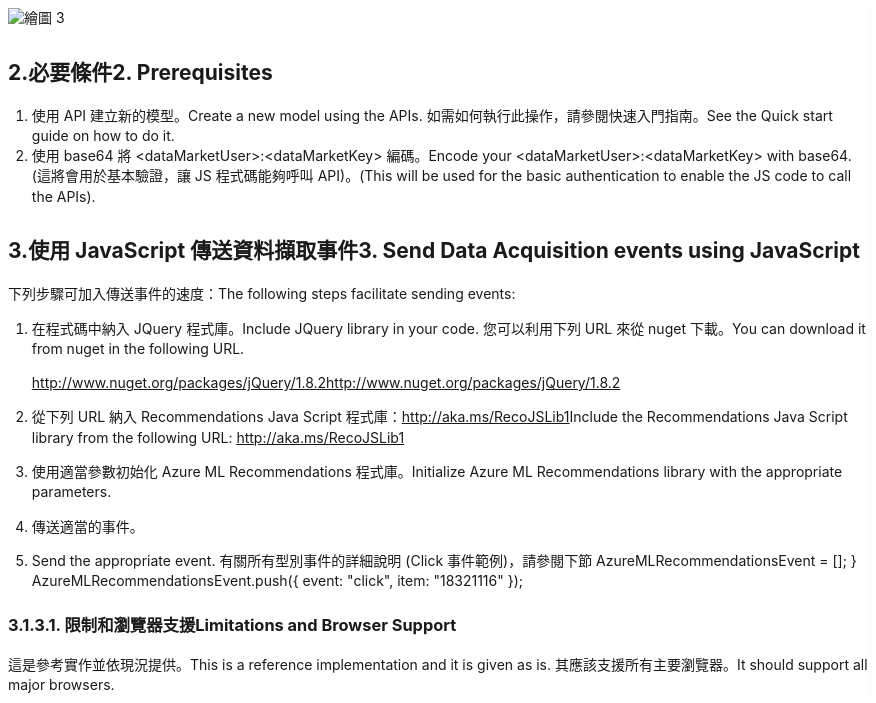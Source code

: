 ![繪圖 3][3]

## <a name="2-prerequisites"></a><span data-ttu-id="7a3dc-130">2.必要條件</span><span class="sxs-lookup"><span data-stu-id="7a3dc-130">2. Prerequisites</span></span>
1. <span data-ttu-id="7a3dc-131">使用 API 建立新的模型。</span><span class="sxs-lookup"><span data-stu-id="7a3dc-131">Create a new model using the APIs.</span></span> <span data-ttu-id="7a3dc-132">如需如何執行此操作，請參閱快速入門指南。</span><span class="sxs-lookup"><span data-stu-id="7a3dc-132">See the Quick start guide on how to do it.</span></span>
2. <span data-ttu-id="7a3dc-133">使用 base64 將 &lt;dataMarketUser&gt;:&lt;dataMarketKey&gt; 編碼。</span><span class="sxs-lookup"><span data-stu-id="7a3dc-133">Encode your &lt;dataMarketUser&gt;:&lt;dataMarketKey&gt; with base64.</span></span> <span data-ttu-id="7a3dc-134">(這將會用於基本驗證，讓 JS 程式碼能夠呼叫 API)。</span><span class="sxs-lookup"><span data-stu-id="7a3dc-134">(This will be used for the basic authentication to enable the JS code to call the APIs).</span></span>

## <a name="3-send-data-acquisition-events-using-javascript"></a><span data-ttu-id="7a3dc-135">3.使用 JavaScript 傳送資料擷取事件</span><span class="sxs-lookup"><span data-stu-id="7a3dc-135">3. Send Data Acquisition events using JavaScript</span></span>
<span data-ttu-id="7a3dc-136">下列步驟可加入傳送事件的速度：</span><span class="sxs-lookup"><span data-stu-id="7a3dc-136">The following steps facilitate sending events:</span></span>

1. <span data-ttu-id="7a3dc-137">在程式碼中納入 JQuery 程式庫。</span><span class="sxs-lookup"><span data-stu-id="7a3dc-137">Include JQuery library in your code.</span></span> <span data-ttu-id="7a3dc-138">您可以利用下列 URL 來從 nuget 下載。</span><span class="sxs-lookup"><span data-stu-id="7a3dc-138">You can download it from nuget in the following URL.</span></span>
   
     <span data-ttu-id="7a3dc-139">http://www.nuget.org/packages/jQuery/1.8.2</span><span class="sxs-lookup"><span data-stu-id="7a3dc-139">http://www.nuget.org/packages/jQuery/1.8.2</span></span>
2. <span data-ttu-id="7a3dc-140">從下列 URL 納入 Recommendations Java Script 程式庫：http://aka.ms/RecoJSLib1</span><span class="sxs-lookup"><span data-stu-id="7a3dc-140">Include the Recommendations Java Script library from the following URL: http://aka.ms/RecoJSLib1</span></span>
3. <span data-ttu-id="7a3dc-141">使用適當參數初始化 Azure ML Recommendations 程式庫。</span><span class="sxs-lookup"><span data-stu-id="7a3dc-141">Initialize Azure ML Recommendations library with the appropriate parameters.</span></span>
   
     <span data-ttu-id="7a3dc-142"><script> AzureMLRecommendationsStart("<base64encoding of username:key>", "<model_id>"); </script>
4. 傳送適當的事件。</span><span class="sxs-lookup"><span data-stu-id="7a3dc-142"><script> AzureMLRecommendationsStart("<base64encoding of username:key>", "<model_id>"); </script>
4. Send the appropriate event.</span></span> <span data-ttu-id="7a3dc-143">有關所有型別事件的詳細說明 (Click 事件範例)，請參閱下節  <script> 如果 (typeof AzureMLRecommendationsEvent=="undefined") {</span><span class="sxs-lookup"><span data-stu-id="7a3dc-143">See detailed section below on all type of events (example of click event)  <script> if (typeof AzureMLRecommendationsEvent=="undefined") {</span></span>         
                     <span data-ttu-id="7a3dc-144">AzureMLRecommendationsEvent = []; } AzureMLRecommendationsEvent.push({ event: "click", item: "18321116" }); </script></span><span class="sxs-lookup"><span data-stu-id="7a3dc-144">AzureMLRecommendationsEvent = []; } AzureMLRecommendationsEvent.push({ event: "click", item: "18321116" }); </script></span></span>

### <a name="31----limitations-and-browser-support"></a><span data-ttu-id="7a3dc-145">3.1.</span><span class="sxs-lookup"><span data-stu-id="7a3dc-145">3.1.</span></span>    <span data-ttu-id="7a3dc-146">限制和瀏覽器支援</span><span class="sxs-lookup"><span data-stu-id="7a3dc-146">Limitations and Browser Support</span></span>
<span data-ttu-id="7a3dc-147">這是參考實作並依現況提供。</span><span class="sxs-lookup"><span data-stu-id="7a3dc-147">This is a reference implementation and it is given as is.</span></span> <span data-ttu-id="7a3dc-148">其應該支援所有主要瀏覽器。</span><span class="sxs-lookup"><span data-stu-id="7a3dc-148">It should support all major browsers.</span></span>


[1]: ./media/machine-learning-recommendation-api-javascript-integration/Drawing1.png
[2]: ./media/machine-learning-recommendation-api-javascript-integration/Drawing2.png
[3]: ./media/machine-learning-recommendation-api-javascript-integration/Drawing3.png